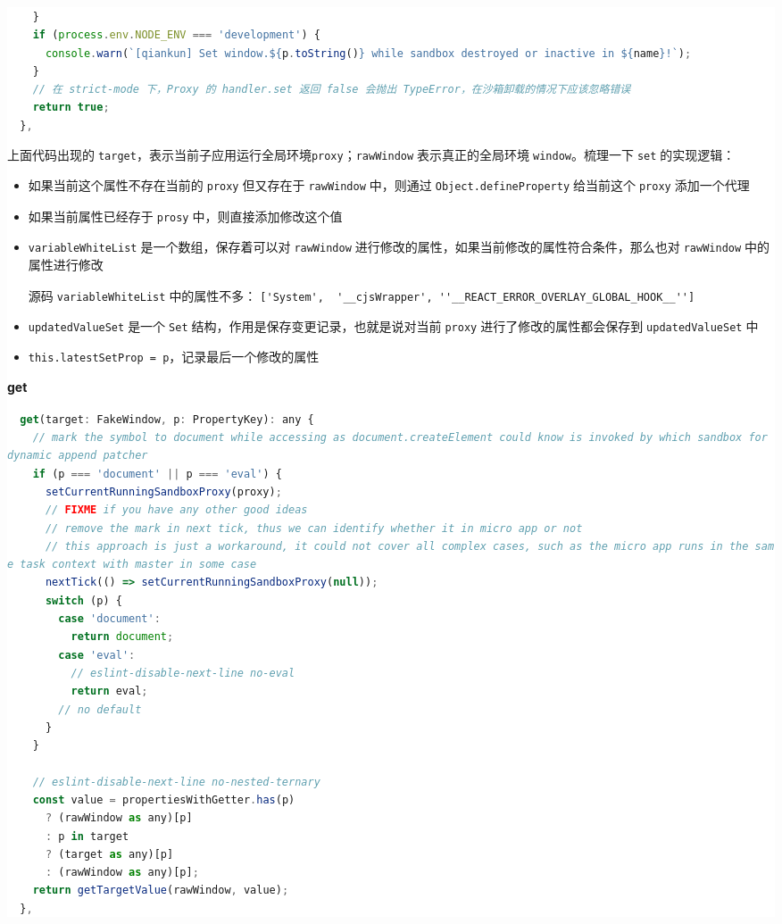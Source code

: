 ```js
    }
    if (process.env.NODE_ENV === 'development') {
      console.warn(`[qiankun] Set window.${p.toString()} while sandbox destroyed or inactive in ${name}!`);
    }
    // 在 strict-mode 下，Proxy 的 handler.set 返回 false 会抛出 TypeError，在沙箱卸载的情况下应该忽略错误
    return true;
  },
```

上面代码出现的 `target`，表示当前子应用运行全局环境`proxy`；`rawWindow` 表示真正的全局环境 `window`。梳理一下 `set` 的实现逻辑：

- 如果当前这个属性不存在当前的 `proxy` 但又存在于 `rawWindow` 中，则通过 `Object.defineProperty` 给当前这个 `proxy` 添加一个代理

- 如果当前属性已经存于 `prosy` 中，则直接添加修改这个值

- `variableWhiteList` 是一个数组，保存着可以对 `rawWindow` 进行修改的属性，如果当前修改的属性符合条件，那么也对 `rawWindow` 中的属性进行修改
 
  源码 `variableWhiteList` 中的属性不多： `['System',  '__cjsWrapper', ''__REACT_ERROR_OVERLAY_GLOBAL_HOOK__'']`
  
- `updatedValueSet` 是一个 `Set` 结构，作用是保存变更记录，也就是说对当前 `proxy` 进行了修改的属性都会保存到 `updatedValueSet` 中

- `this.latestSetProp = p`，记录最后一个修改的属性


**get**

```js
  get(target: FakeWindow, p: PropertyKey): any {
    // mark the symbol to document while accessing as document.createElement could know is invoked by which sandbox for dynamic append patcher
    if (p === 'document' || p === 'eval') {
      setCurrentRunningSandboxProxy(proxy);
      // FIXME if you have any other good ideas
      // remove the mark in next tick, thus we can identify whether it in micro app or not
      // this approach is just a workaround, it could not cover all complex cases, such as the micro app runs in the same task context with master in some case
      nextTick(() => setCurrentRunningSandboxProxy(null));
      switch (p) {
        case 'document':
          return document;
        case 'eval':
          // eslint-disable-next-line no-eval
          return eval;
        // no default
      }
    }

    // eslint-disable-next-line no-nested-ternary
    const value = propertiesWithGetter.has(p)
      ? (rawWindow as any)[p]
      : p in target
      ? (target as any)[p]
      : (rawWindow as any)[p];
    return getTargetValue(rawWindow, value);
  },
```
